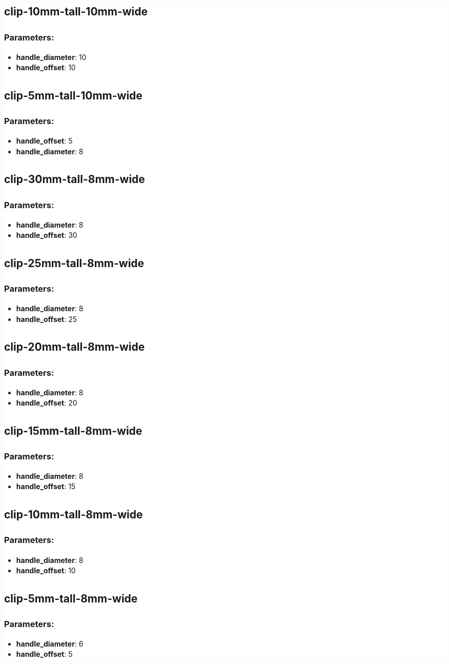 ## clip-10mm-tall-10mm-wide
### Parameters:
- **handle_diameter**: 10
- **handle_offset**: 10

## clip-5mm-tall-10mm-wide
### Parameters:
- **handle_offset**: 5
- **handle_diameter**: 8

## clip-30mm-tall-8mm-wide
### Parameters:
- **handle_diameter**: 8
- **handle_offset**: 30

## clip-25mm-tall-8mm-wide
### Parameters:
- **handle_diameter**: 8
- **handle_offset**: 25

## clip-20mm-tall-8mm-wide
### Parameters:
- **handle_diameter**: 8
- **handle_offset**: 20

## clip-15mm-tall-8mm-wide
### Parameters:
- **handle_diameter**: 8
- **handle_offset**: 15

## clip-10mm-tall-8mm-wide
### Parameters:
- **handle_diameter**: 8
- **handle_offset**: 10

## clip-5mm-tall-8mm-wide
### Parameters:
- **handle_diameter**: 6
- **handle_offset**: 5
